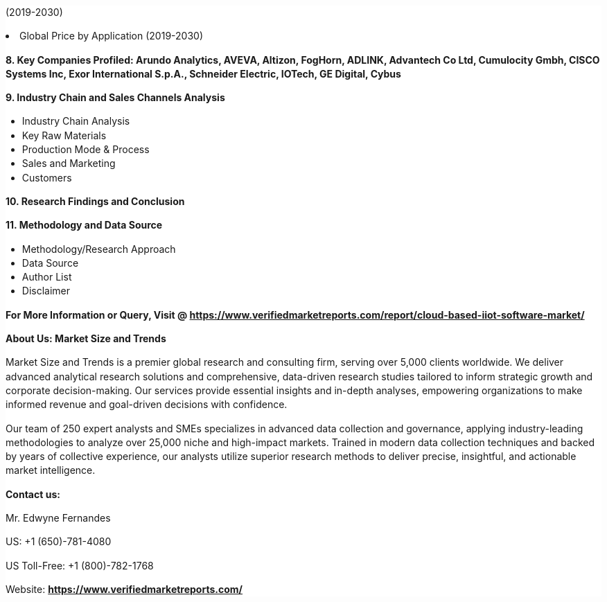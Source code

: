 (2019-2030)</li><li>Global Price by Application (2019-2030)</li></ul><p><strong>8. Key Companies Profiled: Arundo Analytics, AVEVA, Altizon, FogHorn, ADLINK, Advantech Co Ltd, Cumulocity Gmbh, CISCO Systems Inc, Exor International S.p.A., Schneider Electric, IOTech, GE Digital, Cybus</strong></p><p><strong>9. Industry Chain and Sales Channels Analysis</strong></p><ul><li>Industry Chain Analysis</li><li>Key Raw Materials</li><li>Production Mode &amp; Process</li><li>Sales and Marketing</li><li>Customers</li></ul><p><strong>10. Research Findings and Conclusion</strong></p><p><strong>11. Methodology and Data Source</strong></p><ul><li>Methodology/Research Approach</li><li>Data Source</li><li>Author List</li><li>Disclaimer</li></ul></p><p><strong>For More Information or Query, Visit @ <a href="https://www.verifiedmarketreports.com/report/cloud-based-iiot-software-market/">https://www.verifiedmarketreports.com/report/cloud-based-iiot-software-market/</a></strong></p><p><strong>About Us: Market Size and Trends</strong></p><p>Market Size and Trends is a premier global research and consulting firm, serving over 5,000 clients worldwide. We deliver advanced analytical research solutions and comprehensive, data-driven research studies tailored to inform strategic growth and corporate decision-making. Our services provide essential insights and in-depth analyses, empowering organizations to make informed revenue and goal-driven decisions with confidence.</p><p>Our team of 250 expert analysts and SMEs specializes in advanced data collection and governance, applying industry-leading methodologies to analyze over 25,000 niche and high-impact markets. Trained in modern data collection techniques and backed by years of collective experience, our analysts utilize superior research methods to deliver precise, insightful, and actionable market intelligence.</p><p><strong>Contact us:</strong></p><p>Mr. Edwyne Fernandes</p><p>US: +1 (650)-781-4080</p><p>US Toll-Free: +1 (800)-782-1768</p><p>Website: <strong><a href="https://www.verifiedmarketreports.com/">https://www.verifiedmarketreports.com/</a></strong></p>
